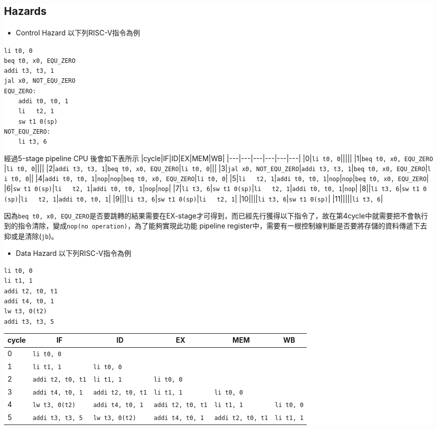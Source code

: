 ## Hazards
* Control Hazard
以下列RISC-V指令為例
```asm=
li t0, 0
beq t0, x0, EQU_ZERO
addi t3, t3, 1
jal x0, NOT_EQU_ZERO
EQU_ZERO:
    addi t0, t0, 1
    li   t2, 1
    sw t1 0(sp)
NOT_EQU_ZERO:
    li t3, 6
```
經過5-stage pipeline CPU 後會如下表所示
|cycle|IF|ID|EX|MEM|WB|
|---|---|---|---|---|---|
|0|`li t0, 0`|||||
|1|`beq t0, x0, EQU_ZERO`|`li t0, 0`||||
|2|`addi t3, t3, 1`|`beq t0, x0, EQU_ZERO`|`li t0, 0`|||
|3|`jal x0, NOT_EQU_ZERO`|`addi t3, t3, 1`|`beq t0, x0, EQU_ZERO`|`li t0, 0`||
|4|`addi t0, t0, 1`|`nop`|`nop`|`beq t0, x0, EQU_ZERO`|`li t0, 0`|
|5|`li   t2, 1`|`addi t0, t0, 1`|`nop`|`nop`|`beq t0, x0, EQU_ZERO`|
|6|`sw t1 0(sp)`|`li   t2, 1`|`addi t0, t0, 1`|`nop`|`nop`|
|7|`li t3, 6`|`sw t1 0(sp)`|`li   t2, 1`|`addi t0, t0, 1`|`nop`|
|8||`li t3, 6`|`sw t1 0(sp)`|`li   t2, 1`|`addi t0, t0, 1`|
|9|||`li t3, 6`|`sw t1 0(sp)`|`li   t2, 1`|
|10||||`li t3, 6`|`sw t1 0(sp)`|
|11|||||`li t3, 6`|

因為`beq t0, x0, EQU_ZERO`是否要跳轉的結果需要在EX-stage才可得到，而已經先行獲得以下指令了，故在第4cycle中就需要把不會執行到的指令清除，變成`nop(no operation)`，為了能夠實現此功能 pipeline register中，需要有一根控制線判斷是否要將存儲的資料傳遞下去抑或是清除(`jb`)。

* Data Hazard
以下列RISC-V指令為例
```asm=
li t0, 0
li t1, 1
addi t2, t0, t1
addi t4, t0, 1
lw t3, 0(t2)
addi t3, t3, 5
```
|cycle|IF|ID|EX|MEM|WB|
|---|---|---|---|---|---|
|0|`li t0, 0`|||||
|1|`li t1, 1`|`li t0, 0`||||
|2|`addi t2, t0, t1`|`li t1, 1`|`li t0, 0`|||
|3|`addi t4, t0, 1`|`addi t2, t0, t1`|`li t1, 1`|`li t0, 0`||
|4|`lw t3, 0(t2)`|`addi t4, t0, 1`|`addi t2, t0, t1`|`li t1, 1`|`li t0, 0`|
|5|`addi t3, t3, 5`|`lw t3, 0(t2)`|`addi t4, t0, 1`|`addi t2, t0, t1`|`li t1, 1`